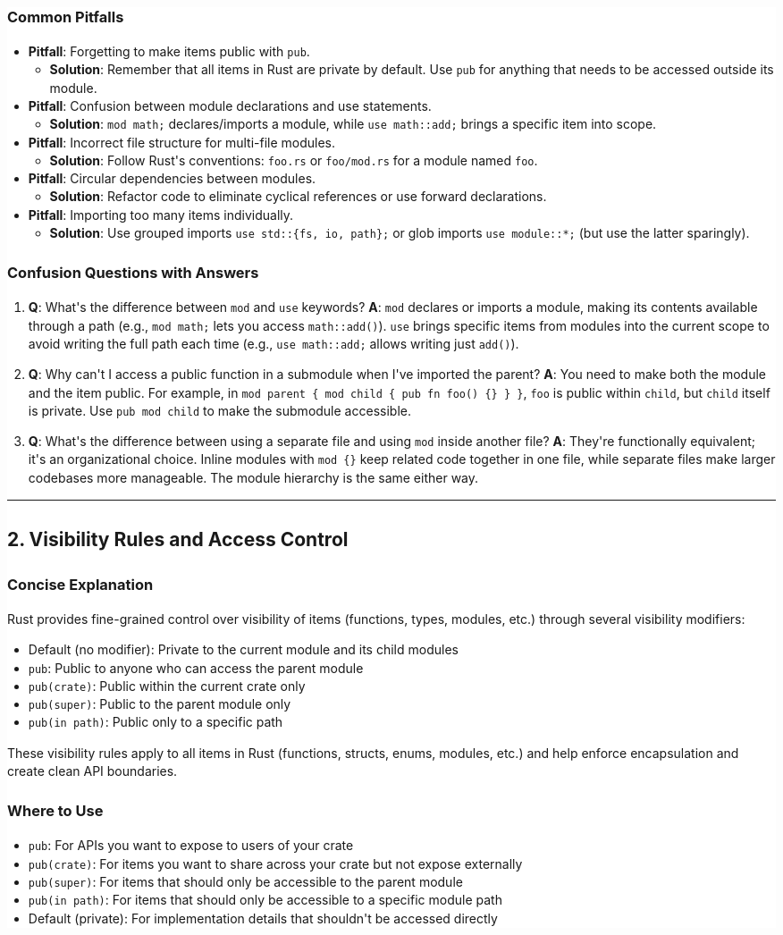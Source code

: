 ### Common Pitfalls
- **Pitfall**: Forgetting to make items public with `pub`.
  - **Solution**: Remember that all items in Rust are private by default. Use `pub` for anything that needs to be accessed outside its module.
- **Pitfall**: Confusion between module declarations and use statements.
  - **Solution**: `mod math;` declares/imports a module, while `use math::add;` brings a specific item into scope.
- **Pitfall**: Incorrect file structure for multi-file modules.
  - **Solution**: Follow Rust's conventions: `foo.rs` or `foo/mod.rs` for a module named `foo`.
- **Pitfall**: Circular dependencies between modules.
  - **Solution**: Refactor code to eliminate cyclical references or use forward declarations.
- **Pitfall**: Importing too many items individually.
  - **Solution**: Use grouped imports `use std::{fs, io, path};` or glob imports `use module::*;` (but use the latter sparingly).

### Confusion Questions with Answers
1. **Q**: What's the difference between `mod` and `use` keywords?
   **A**: `mod` declares or imports a module, making its contents available through a path (e.g., `mod math;` lets you access `math::add()`). `use` brings specific items from modules into the current scope to avoid writing the full path each time (e.g., `use math::add;` allows writing just `add()`).

2. **Q**: Why can't I access a public function in a submodule when I've imported the parent?
   **A**: You need to make both the module and the item public. For example, in `mod parent { mod child { pub fn foo() {} } }`, `foo` is public within `child`, but `child` itself is private. Use `pub mod child` to make the submodule accessible.

3. **Q**: What's the difference between using a separate file and using `mod` inside another file?
   **A**: They're functionally equivalent; it's an organizational choice. Inline modules with `mod {}` keep related code together in one file, while separate files make larger codebases more manageable. The module hierarchy is the same either way.

---

## 2. Visibility Rules and Access Control

### Concise Explanation
Rust provides fine-grained control over visibility of items (functions, types, modules, etc.) through several visibility modifiers:

- Default (no modifier): Private to the current module and its child modules
- `pub`: Public to anyone who can access the parent module
- `pub(crate)`: Public within the current crate only
- `pub(super)`: Public to the parent module only
- `pub(in path)`: Public only to a specific path

These visibility rules apply to all items in Rust (functions, structs, enums, modules, etc.) and help enforce encapsulation and create clean API boundaries.

### Where to Use
- `pub`: For APIs you want to expose to users of your crate
- `pub(crate)`: For items you want to share across your crate but not expose externally
- `pub(super)`: For items that should only be accessible to the parent module
- `pub(in path)`: For items that should only be accessible to a specific module path
- Default (private): For implementation details that shouldn't be accessed directly
